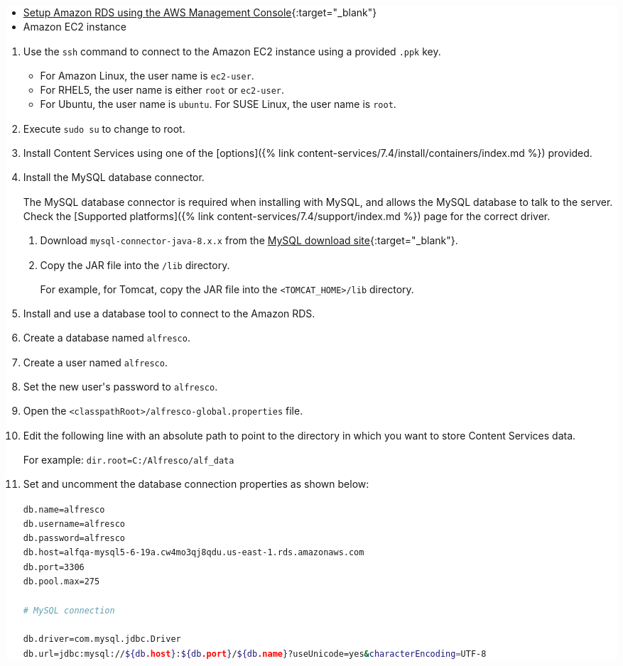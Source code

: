 * [Setup Amazon RDS using the AWS Management Console](https://docs.aws.amazon.com/AmazonRDS/latest/UserGuide/CHAP_SettingUp.html){:target="_blank"}
* Amazon EC2 instance

1. Use the `ssh` command to connect to the Amazon EC2 instance using a provided `.ppk` key.

    * For Amazon Linux, the user name is `ec2-user`.
    * For RHEL5, the user name is either `root` or `ec2-user`.
    * For Ubuntu, the user name is `ubuntu`. For SUSE Linux, the user name is `root`.

2. Execute `sudo su` to change to root.

3. Install Content Services using one of the [options]({% link content-services/7.4/install/containers/index.md %}) provided.

4. Install the MySQL database connector.

    The MySQL database connector is required when installing with MySQL, and allows the MySQL database to talk to the server. Check the [Supported platforms]({% link content-services/7.4/support/index.md %}) page for the correct driver.

    1. Download `mysql-connector-java-8.x.x` from the [MySQL download site](https://dev.mysql.com/){:target="_blank"}.

    2. Copy the JAR file into the `/lib` directory.

        For example, for Tomcat, copy the JAR file into the `<TOMCAT_HOME>/lib` directory.

5. Install and use a database tool to connect to the Amazon RDS.

6. Create a database named `alfresco`.

7. Create a user named `alfresco`.

8. Set the new user's password to `alfresco`.

9. Open the `<classpathRoot>/alfresco-global.properties` file.

10. Edit the following line with an absolute path to point to the directory in which you want to store Content Services data.

    For example: `dir.root=C:/Alfresco/alf_data`

11. Set and uncomment the database connection properties as shown below:

    ```bash
    db.name=alfresco
    db.username=alfresco
    db.password=alfresco
    db.host=alfqa-mysql5-6-19a.cw4mo3qj8qdu.us-east-1.rds.amazonaws.com
    db.port=3306
    db.pool.max=275

    # MySQL connection
  
    db.driver=com.mysql.jdbc.Driver
    db.url=jdbc:mysql://${db.host}:${db.port}/${db.name}?useUnicode=yes&characterEncoding=UTF-8
    ```
